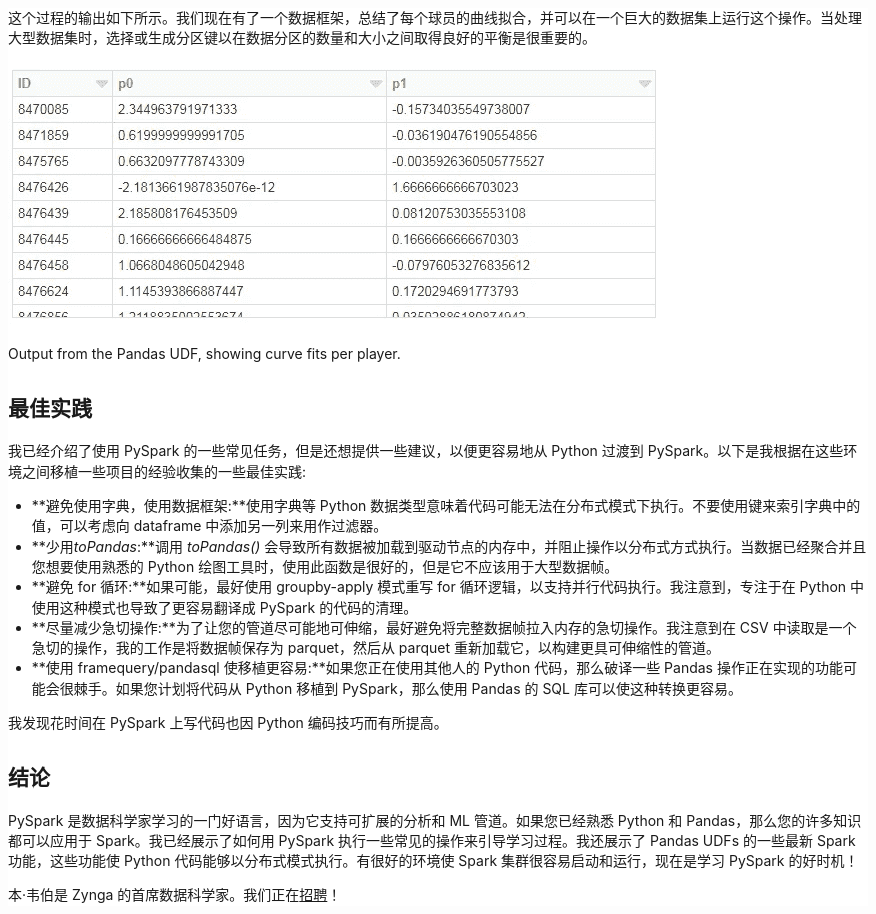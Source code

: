 这个过程的输出如下所示。我们现在有了一个数据框架，总结了每个球员的曲线拟合，并可以在一个巨大的数据集上运行这个操作。当处理大型数据集时，选择或生成分区键以在数据分区的数量和大小之间取得良好的平衡是很重要的。

![](img/1c093994638db6221d8ce4cfa551b0e1.png)

Output from the Pandas UDF, showing curve fits per player.

## 最佳实践

我已经介绍了使用 PySpark 的一些常见任务，但是还想提供一些建议，以便更容易地从 Python 过渡到 PySpark。以下是我根据在这些环境之间移植一些项目的经验收集的一些最佳实践:

*   **避免使用字典，使用数据框架:**使用字典等 Python 数据类型意味着代码可能无法在分布式模式下执行。不要使用键来索引字典中的值，可以考虑向 dataframe 中添加另一列来用作过滤器。
*   **少用*toPandas*:**调用 *toPandas()* 会导致所有数据被加载到驱动节点的内存中，并阻止操作以分布式方式执行。当数据已经聚合并且您想要使用熟悉的 Python 绘图工具时，使用此函数是很好的，但是它不应该用于大型数据帧。
*   **避免 for 循环:**如果可能，最好使用 groupby-apply 模式重写 for 循环逻辑，以支持并行代码执行。我注意到，专注于在 Python 中使用这种模式也导致了更容易翻译成 PySpark 的代码的清理。
*   **尽量减少急切操作:**为了让您的管道尽可能地可伸缩，最好避免将完整数据帧拉入内存的急切操作。我注意到在 CSV 中读取是一个急切的操作，我的工作是将数据帧保存为 parquet，然后从 parquet 重新加载它，以构建更具可伸缩性的管道。
*   **使用 framequery/pandasql 使移植更容易:**如果您正在使用其他人的 Python 代码，那么破译一些 Pandas 操作正在实现的功能可能会很棘手。如果您计划将代码从 Python 移植到 PySpark，那么使用 Pandas 的 SQL 库可以使这种转换更容易。

我发现花时间在 PySpark 上写代码也因 Python 编码技巧而有所提高。

## 结论

PySpark 是数据科学家学习的一门好语言，因为它支持可扩展的分析和 ML 管道。如果您已经熟悉 Python 和 Pandas，那么您的许多知识都可以应用于 Spark。我已经展示了如何用 PySpark 执行一些常见的操作来引导学习过程。我还展示了 Pandas UDFs 的一些最新 Spark 功能，这些功能使 Python 代码能够以分布式模式执行。有很好的环境使 Spark 集群很容易启动和运行，现在是学习 PySpark 的好时机！

本·韦伯是 Zynga 的首席数据科学家。我们正在[招聘](https://www.zynga.com/careers/positions/categories)！